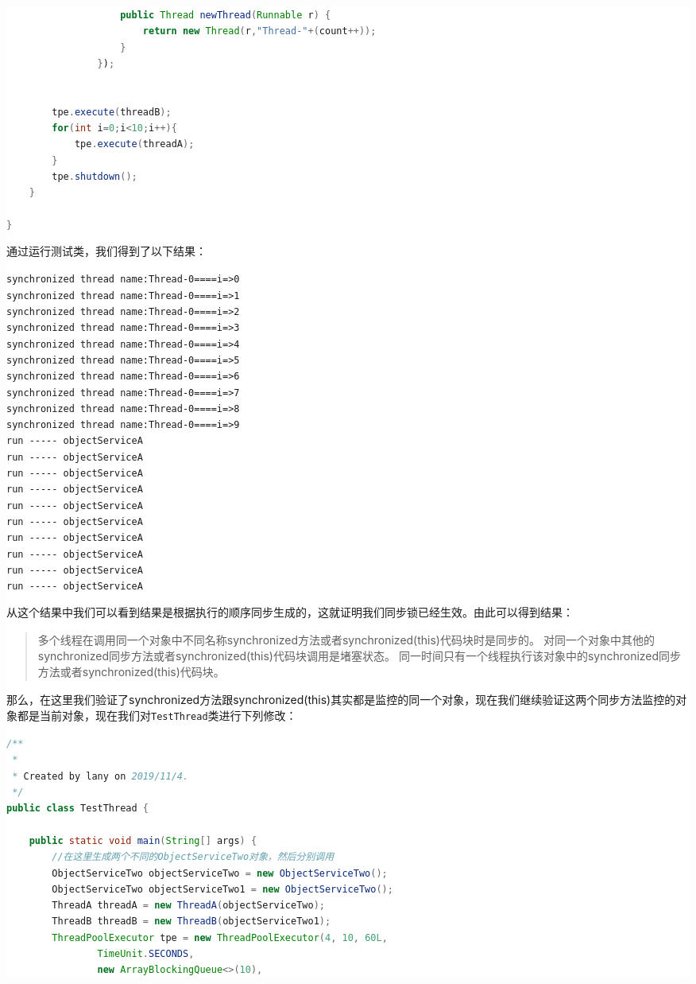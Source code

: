 ```java
                    public Thread newThread(Runnable r) {
                        return new Thread(r,"Thread-"+(count++));
                    }
                });


        tpe.execute(threadB);
        for(int i=0;i<10;i++){
            tpe.execute(threadA);
        }
        tpe.shutdown();
    }

}
```

通过运行测试类，我们得到了以下结果：

```text
synchronized thread name:Thread-0====i=>0
synchronized thread name:Thread-0====i=>1
synchronized thread name:Thread-0====i=>2
synchronized thread name:Thread-0====i=>3
synchronized thread name:Thread-0====i=>4
synchronized thread name:Thread-0====i=>5
synchronized thread name:Thread-0====i=>6
synchronized thread name:Thread-0====i=>7
synchronized thread name:Thread-0====i=>8
synchronized thread name:Thread-0====i=>9
run ----- objectServiceA
run ----- objectServiceA
run ----- objectServiceA
run ----- objectServiceA
run ----- objectServiceA
run ----- objectServiceA
run ----- objectServiceA
run ----- objectServiceA
run ----- objectServiceA
run ----- objectServiceA
```

从这个结果中我们可以看到结果是根据执行的顺序同步生成的，这就证明我们同步锁已经生效。由此可以得到结果：

> 多个线程在调用同一个对象中不同名称synchronized方法或者synchronized(this)代码块时是同步的。
> 对同一个对象中其他的synchronized同步方法或者synchronized(this)代码块调用是堵塞状态。
> 同一时间只有一个线程执行该对象中的synchronized同步方法或者synchronized(this)代码块。

那么，在这里我们验证了synchronized方法跟synchronized(this)其实都是监控的同一个对象，现在我们继续验证这两个同步方法监控的对象都是当前对象，现在我们对`TestThread`类进行下列修改：

```java
/**
 *
 * Created by lany on 2019/11/4.
 */
public class TestThread {

    public static void main(String[] args) {
        //在这里生成两个不同的ObjectServiceTwo对象，然后分别调用
        ObjectServiceTwo objectServiceTwo = new ObjectServiceTwo();
        ObjectServiceTwo objectServiceTwo1 = new ObjectServiceTwo();
        ThreadA threadA = new ThreadA(objectServiceTwo);
        ThreadB threadB = new ThreadB(objectServiceTwo1);
        ThreadPoolExecutor tpe = new ThreadPoolExecutor(4, 10, 60L,
                TimeUnit.SECONDS,
                new ArrayBlockingQueue<>(10),
```